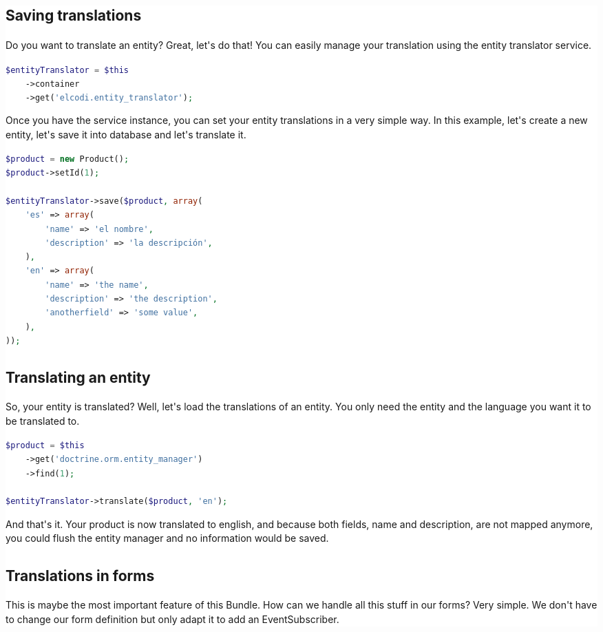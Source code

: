 ## Saving translations

Do you want to translate an entity? Great, let's do that! You can easily manage
your translation using the entity translator service.

``` php
$entityTranslator = $this
    ->container
    ->get('elcodi.entity_translator');
```

Once you have the service instance, you can set your entity translations in a
very simple way. In this example, let's create a new entity, let's save it into
database and let's translate it.

``` php
$product = new Product();
$product->setId(1);

$entityTranslator->save($product, array(
    'es' => array(
        'name' => 'el nombre',
        'description' => 'la descripción',
    ),
    'en' => array(
        'name' => 'the name',
        'description' => 'the description',
        'anotherfield' => 'some value',
    ),
));
```

## Translating an entity

So, your entity is translated? Well, let's load the translations of an entity.
You only need the entity and the language you want it to be translated to.

``` php
$product = $this
    ->get('doctrine.orm.entity_manager')
    ->find(1);

$entityTranslator->translate($product, 'en');
```

And that's it. Your product is now translated to english, and because both
fields, name and description, are not mapped anymore, you could flush the entity
manager and no information would be saved.

## Translations in forms

This is maybe the most important feature of this Bundle. How can we handle all
this stuff in our forms? Very simple. We don't have to change our form
definition but only adapt it to add an EventSubscriber.
